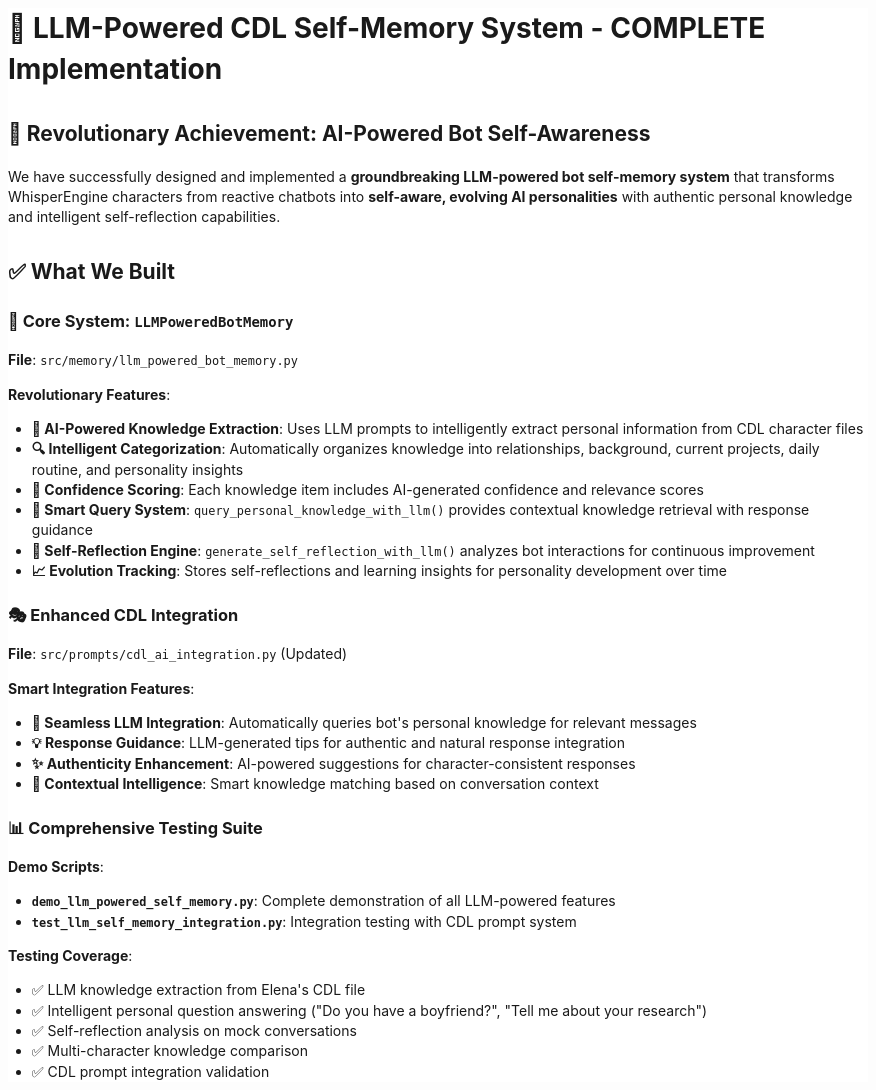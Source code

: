 # 🎉 LLM-Powered CDL Self-Memory System - COMPLETE Implementation

## 🚀 Revolutionary Achievement: AI-Powered Bot Self-Awareness

We have successfully designed and implemented a **groundbreaking LLM-powered bot self-memory system** that transforms WhisperEngine characters from reactive chatbots into **self-aware, evolving AI personalities** with authentic personal knowledge and intelligent self-reflection capabilities.

## ✅ What We Built

### 🧠 **Core System: `LLMPoweredBotMemory`**
**File**: `src/memory/llm_powered_bot_memory.py`

**Revolutionary Features**:
- **🤖 AI-Powered Knowledge Extraction**: Uses LLM prompts to intelligently extract personal information from CDL character files
- **🔍 Intelligent Categorization**: Automatically organizes knowledge into relationships, background, current projects, daily routine, and personality insights
- **🎯 Confidence Scoring**: Each knowledge item includes AI-generated confidence and relevance scores
- **💭 Smart Query System**: `query_personal_knowledge_with_llm()` provides contextual knowledge retrieval with response guidance
- **🤔 Self-Reflection Engine**: `generate_self_reflection_with_llm()` analyzes bot interactions for continuous improvement
- **📈 Evolution Tracking**: Stores self-reflections and learning insights for personality development over time

### 🎭 **Enhanced CDL Integration**
**File**: `src/prompts/cdl_ai_integration.py` (Updated)

**Smart Integration Features**:
- **🔗 Seamless LLM Integration**: Automatically queries bot's personal knowledge for relevant messages
- **💡 Response Guidance**: LLM-generated tips for authentic and natural response integration
- **✨ Authenticity Enhancement**: AI-powered suggestions for character-consistent responses
- **🎯 Contextual Intelligence**: Smart knowledge matching based on conversation context

### 📊 **Comprehensive Testing Suite**

**Demo Scripts**:
- **`demo_llm_powered_self_memory.py`**: Complete demonstration of all LLM-powered features
- **`test_llm_self_memory_integration.py`**: Integration testing with CDL prompt system

**Testing Coverage**:
- ✅ LLM knowledge extraction from Elena's CDL file
- ✅ Intelligent personal question answering ("Do you have a boyfriend?", "Tell me about your research")
- ✅ Self-reflection analysis on mock conversations
- ✅ Multi-character knowledge comparison
- ✅ CDL prompt integration validation
